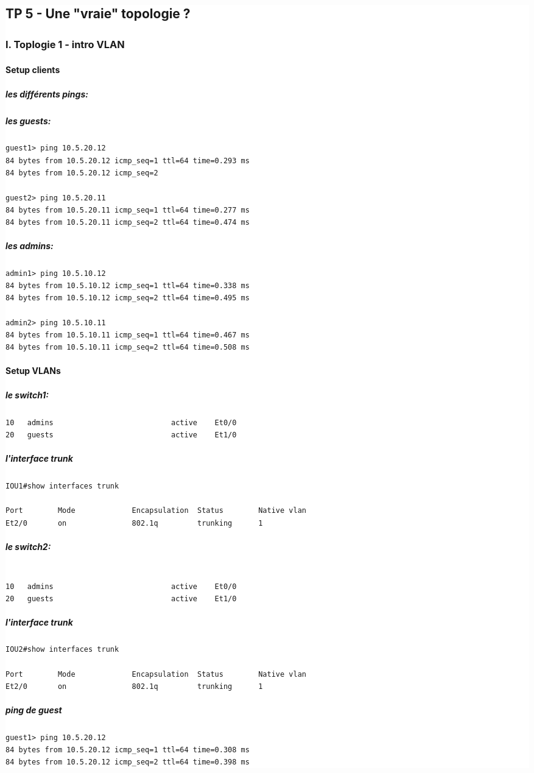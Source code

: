 ## TP 5 - Une "vraie" topologie ?
### I. Toplogie 1 - intro VLAN
####  Setup clients
##### les différents pings:
##### les guests:
```
guest1> ping 10.5.20.12
84 bytes from 10.5.20.12 icmp_seq=1 ttl=64 time=0.293 ms
84 bytes from 10.5.20.12 icmp_seq=2

guest2> ping 10.5.20.11
84 bytes from 10.5.20.11 icmp_seq=1 ttl=64 time=0.277 ms
84 bytes from 10.5.20.11 icmp_seq=2 ttl=64 time=0.474 ms
```
##### les admins:
```
admin1> ping 10.5.10.12
84 bytes from 10.5.10.12 icmp_seq=1 ttl=64 time=0.338 ms
84 bytes from 10.5.10.12 icmp_seq=2 ttl=64 time=0.495 ms

admin2> ping 10.5.10.11
84 bytes from 10.5.10.11 icmp_seq=1 ttl=64 time=0.467 ms
84 bytes from 10.5.10.11 icmp_seq=2 ttl=64 time=0.508 ms

```
#### Setup VLANs

##### le switch1:
```
10   admins                           active    Et0/0
20   guests                           active    Et1/0

```
##### l'interface trunk
```
IOU1#show interfaces trunk

Port        Mode             Encapsulation  Status        Native vlan
Et2/0       on               802.1q         trunking      1

```
##### le switch2:
```

10   admins                           active    Et0/0
20   guests                           active    Et1/0

```
##### l'interface trunk
```
IOU2#show interfaces trunk

Port        Mode             Encapsulation  Status        Native vlan
Et2/0       on               802.1q         trunking      1
```
##### ping de guest
```
guest1> ping 10.5.20.12
84 bytes from 10.5.20.12 icmp_seq=1 ttl=64 time=0.308 ms
84 bytes from 10.5.20.12 icmp_seq=2 ttl=64 time=0.398 ms
```